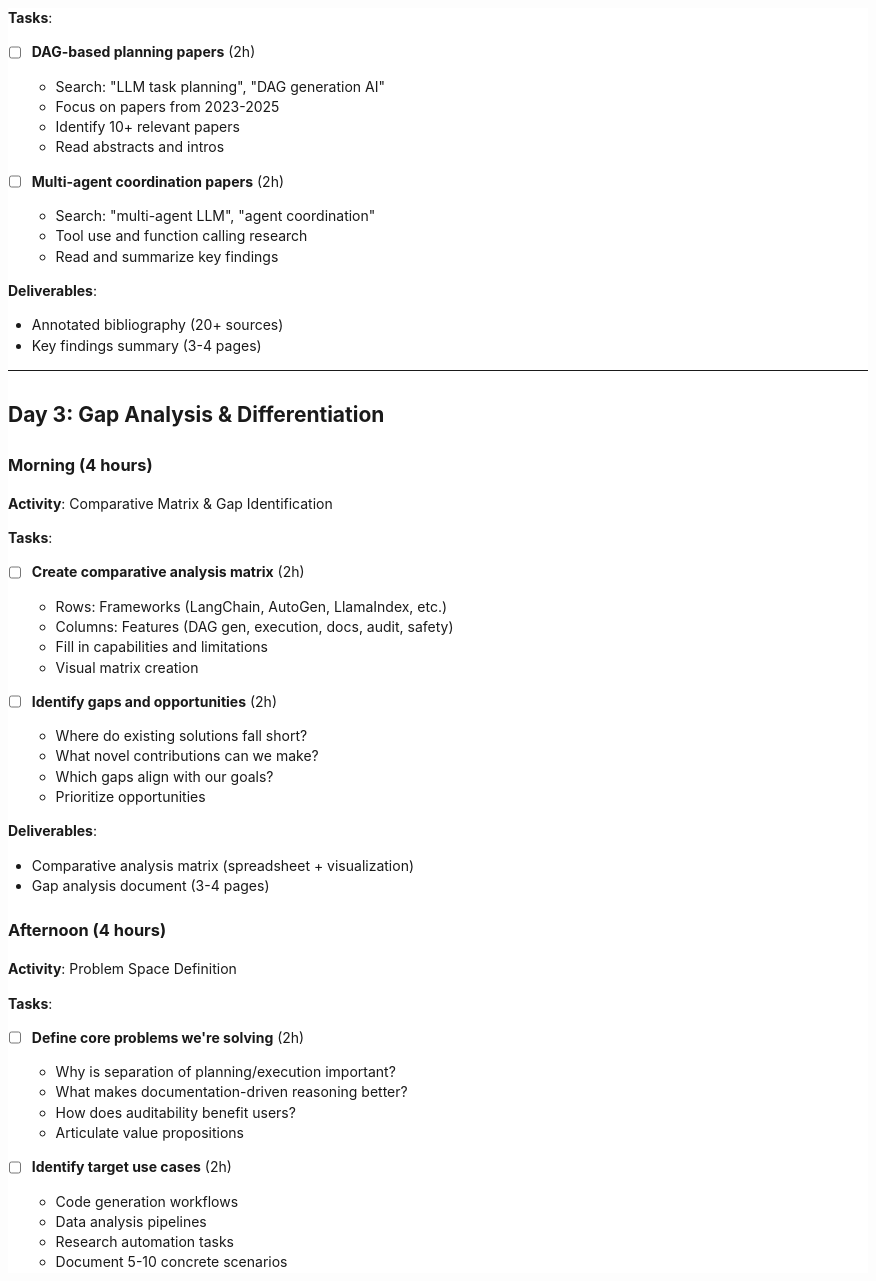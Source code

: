 **Tasks**:
- [ ] **DAG-based planning papers** (2h)
  - Search: "LLM task planning", "DAG generation AI"
  - Focus on papers from 2023-2025
  - Identify 10+ relevant papers
  - Read abstracts and intros

- [ ] **Multi-agent coordination papers** (2h)
  - Search: "multi-agent LLM", "agent coordination"
  - Tool use and function calling research
  - Read and summarize key findings

**Deliverables**:
- Annotated bibliography (20+ sources)
- Key findings summary (3-4 pages)

---

## Day 3: Gap Analysis & Differentiation

### Morning (4 hours)
**Activity**: Comparative Matrix & Gap Identification

**Tasks**:
- [ ] **Create comparative analysis matrix** (2h)
  - Rows: Frameworks (LangChain, AutoGen, LlamaIndex, etc.)
  - Columns: Features (DAG gen, execution, docs, audit, safety)
  - Fill in capabilities and limitations
  - Visual matrix creation

- [ ] **Identify gaps and opportunities** (2h)
  - Where do existing solutions fall short?
  - What novel contributions can we make?
  - Which gaps align with our goals?
  - Prioritize opportunities

**Deliverables**:
- Comparative analysis matrix (spreadsheet + visualization)
- Gap analysis document (3-4 pages)

### Afternoon (4 hours)
**Activity**: Problem Space Definition

**Tasks**:
- [ ] **Define core problems we're solving** (2h)
  - Why is separation of planning/execution important?
  - What makes documentation-driven reasoning better?
  - How does auditability benefit users?
  - Articulate value propositions

- [ ] **Identify target use cases** (2h)
  - Code generation workflows
  - Data analysis pipelines
  - Research automation tasks
  - Document 5-10 concrete scenarios
